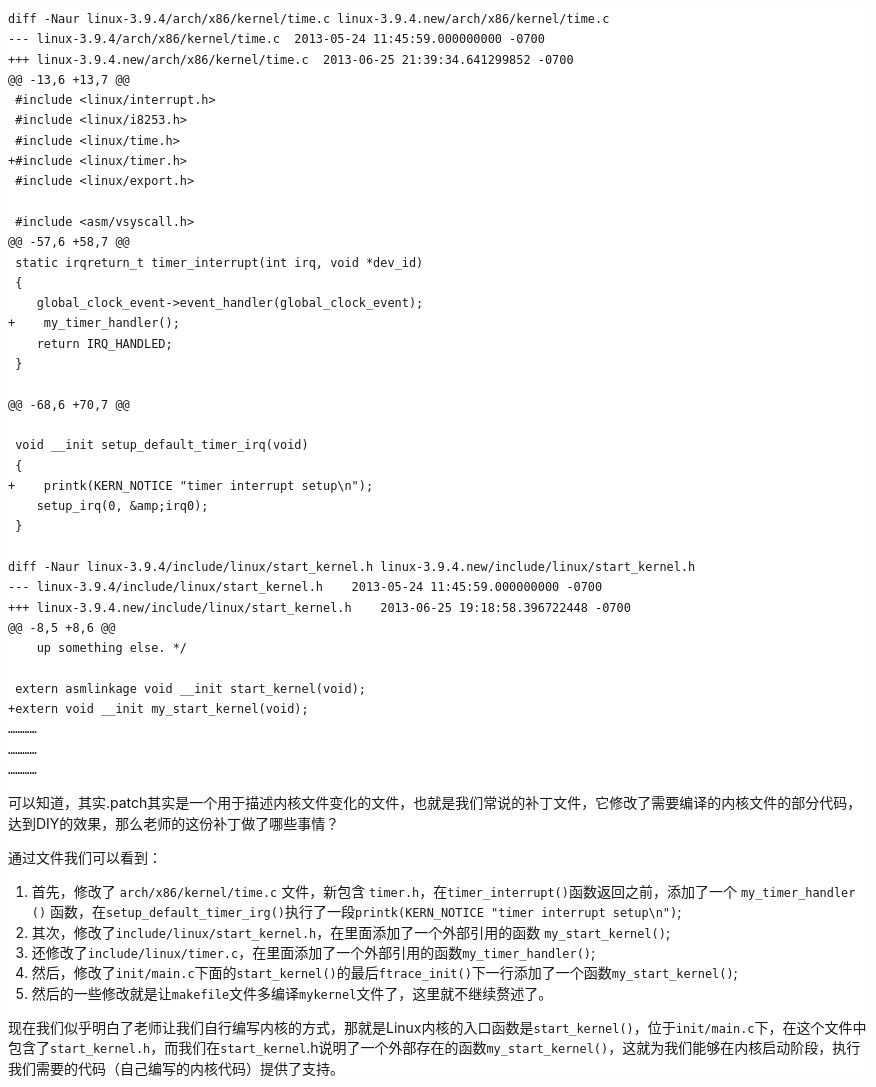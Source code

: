 ```git
diff -Naur linux-3.9.4/arch/x86/kernel/time.c linux-3.9.4.new/arch/x86/kernel/time.c
--- linux-3.9.4/arch/x86/kernel/time.c	2013-05-24 11:45:59.000000000 -0700
+++ linux-3.9.4.new/arch/x86/kernel/time.c	2013-06-25 21:39:34.641299852 -0700
@@ -13,6 +13,7 @@
 #include <linux/interrupt.h>
 #include <linux/i8253.h>
 #include <linux/time.h>
+#include <linux/timer.h>
 #include <linux/export.h>

 #include <asm/vsyscall.h>
@@ -57,6 +58,7 @@
 static irqreturn_t timer_interrupt(int irq, void *dev_id)
 {
 	global_clock_event->event_handler(global_clock_event);
+    my_timer_handler();
 	return IRQ_HANDLED;
 }

@@ -68,6 +70,7 @@

 void __init setup_default_timer_irq(void)
 {
+    printk(KERN_NOTICE "timer interrupt setup\n"); 
 	setup_irq(0, &amp;irq0);
 }

diff -Naur linux-3.9.4/include/linux/start_kernel.h linux-3.9.4.new/include/linux/start_kernel.h
--- linux-3.9.4/include/linux/start_kernel.h	2013-05-24 11:45:59.000000000 -0700
+++ linux-3.9.4.new/include/linux/start_kernel.h	2013-06-25 19:18:58.396722448 -0700
@@ -8,5 +8,6 @@
    up something else. */

 extern asmlinkage void __init start_kernel(void);
+extern void __init my_start_kernel(void);
…………
…………
…………
```

可以知道，其实.patch其实是一个用于描述内核文件变化的文件，也就是我们常说的补丁文件，它修改了需要编译的内核文件的部分代码，达到DIY的效果，那么老师的这份补丁做了哪些事情？

通过文件我们可以看到：

1. 首先，修改了 `arch/x86/kernel/time.c` 文件，新包含 `timer.h`，在`timer_interrupt()`函数返回之前，添加了一个 `my_timer_handler()` 函数，在`setup_default_timer_irg()`执行了一段`printk(KERN_NOTICE "timer interrupt setup\n")`;
2. 其次，修改了`include/linux/start_kernel.h`，在里面添加了一个外部引用的函数 `my_start_kernel()`;
3. 还修改了`include/linux/timer.c`，在里面添加了一个外部引用的函数`my_timer_handler()`;
4. 然后，修改了`init/main.c`下面的`start_kernel()`的最后`ftrace_init()`下一行添加了一个函数`my_start_kernel()`;
5. 然后的一些修改就是让`makefile`文件多编译`mykernel`文件了，这里就不继续赘述了。

现在我们似乎明白了老师让我们自行编写内核的方式，那就是Linux内核的入口函数是`start_kernel()`，位于`init/main.c`下，在这个文件中包含了`start_kernel.h`，而我们在`start_kernel`.h说明了一个外部存在的函数`my_start_kernel()`，这就为我们能够在内核启动阶段，执行我们需要的代码（自己编写的内核代码）提供了支持。
